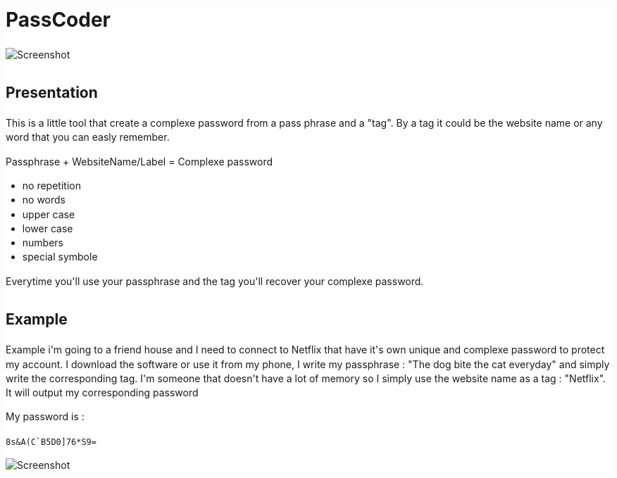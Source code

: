 # PassCoder
<img alt="Screenshot" src="https://col.ovh/images/passcoder_scree_01.png" width=100% height=100%> 

## Presentation
This is a little tool that create a complexe password from a pass phrase and a "tag". By a tag it could be the website name or any word that you can easly remember.

Passphrase + WebsiteName/Label = Complexe password 
* no repetition
* no words
* upper case
* lower case
* numbers
* special symbole
    
Everytime you'll use your passphrase and the tag you'll recover your complexe password.

## Example
Example i'm going to a friend house and I need to connect to Netflix that have it's own unique and complexe password to protect my account. 
I download the software or use it from my phone, I write my passphrase : "The dog bite the cat everyday" and simply write the corresponding tag. I'm someone that doesn't have a lot of memory so I simply use the website name as a tag : "Netflix". 
It will output my corresponding password 

My password is : 
```
8s&A(C`B5D0]76*S9=
```

<img alt="Screenshot" src="https://col.ovh/images/pass_coder_1.0.png" width=100% height=100%> 

